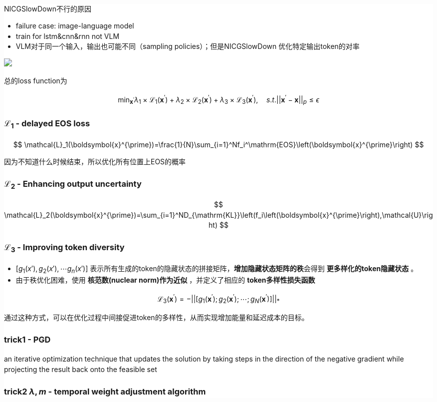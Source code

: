 NICGSlowDown不行的原因

- failure case: image-language model
- train for lstm&cnn&rnn not VLM
- VLM对于同一个输入，输出也可能不同（sampling policies）；但是NICGSlowDown 优化特定输出token的对率





![](https://philfan-pic.oss-cn-beijing.aliyuncs.com/web_pic/Research__Papers__assets__VerboseImages.assets__image-20250804214551732.webp)

总的loss function为

$$
\min_{\boldsymbol{x}^{\prime}}\lambda_1\times\mathcal{L}_1(\boldsymbol{x}^{\prime})+\lambda_2\times\mathcal{L}_2(\boldsymbol{x}^{\prime})+\lambda_3\times\mathcal{L}_3(\boldsymbol{x}^{\prime}),\quad s.t.\left||\boldsymbol{x}^{\prime}-\boldsymbol{x}|\right|_p\leq\epsilon
$$


### $\mathcal{L}_1$ - delayed EOS loss 

$$
\mathcal{L}_1(\boldsymbol{x}^{\prime})=\frac{1}{N}\sum_{i=1}^Nf_i^\mathrm{EOS}\left(\boldsymbol{x}^{\prime}\right)
$$

因为不知道什么时候结束，所以优化所有位置上EOS的概率

### $\mathcal{L}_2$ - Enhancing output uncertainty 

$$
\mathcal{L}_2(\boldsymbol{x}^{\prime})=\sum_{i=1}^ND_{\mathrm{KL}}\left(f_i\left(\boldsymbol{x}^{\prime}\right),\mathcal{U}\right)
$$

### $\mathcal{L}_3$ - Improving token diversity 

- $[g_1(x'),g_2(x'), \cdots g_n(x')]$ 表示所有生成的token的隐藏状态的拼接矩阵，**增加隐藏状态矩阵的秩**会得到 **更多样化的token隐藏状态** 。
- 由于秩优化困难，使用 **核范数(nuclear norm)作为近似** ，并定义了相应的 **token多样性损失函数** 
  
$$
\mathcal{L}_3(\boldsymbol{x}^\prime)=-||[g_1(\boldsymbol{x}^\prime);g_2(\boldsymbol{x}^\prime);\cdots;g_N(\boldsymbol{x}^\prime)]||_*
$$


通过这种方式，可以在优化过程中间接促进token的多样性，从而实现增加能量和延迟成本的目标。




### trick1 - PGD

an iterative optimization technique that updates the solution by taking steps in the direction of the negative gradient while projecting the result back onto the feasible set

### trick2 $\lambda,m$ - temporal weight adjustment algorithm
